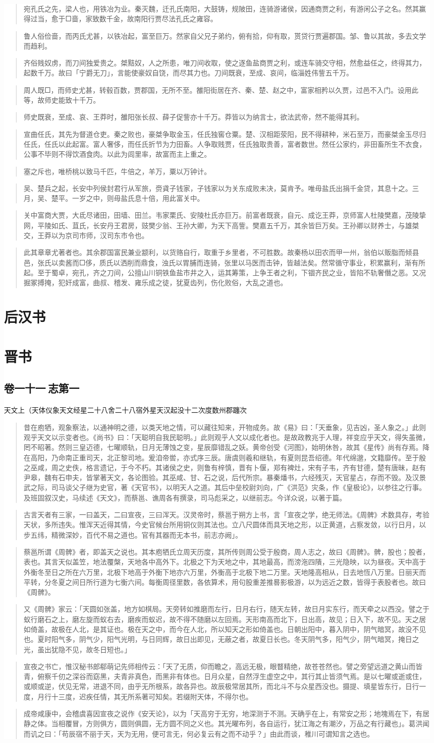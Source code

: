 > 宛孔氏之先，梁人也，用铁冶为业。秦灭魏，迁孔氏南阳，大鼓铸，规陂田，连骑游诸侯，因通商贾之利，有游闲公子之名。然其赢得过当，愈于□啬，家致数千金，故南阳行贾尽法孔氏之雍容。

> 鲁人俗俭啬，而丙氏尤甚，以铁冶起，富至巨万。然家自父兄子弟约，俯有拾，仰有取，贳贷行贾遍郡国。邹、鲁以其故，多去文学而趋利。

> 齐俗贱奴虏，而刀间独爱贵之。桀黠奴，人之所患，唯刀间收取，使之逐鱼盐商贾之利，或连车骑交守相，然愈益任之，终得其力，起数千万。故曰「宁爵无刀」，言能使豪奴自饶，而尽其力也。刀间既衰，至成、哀间，临淄姓伟訾五千万。

> 周人既□，而师史尤甚，转毂百数，贾郡国，无所不至。雒阳街居在齐、秦、楚、赵之中，富家相矜以久贾，过邑不入门。设用此等，故师史能致十千万。

> 师史既衰，至成、哀、王莽时，雒阳张长叔、薛子促訾亦十千万。莽皆以为纳言士，欲法武帝，然不能得其利。

> 宣曲任氏，其先为督道仓吏。秦之败也，豪桀争取金玉，任氏独窖仓粟。楚、汉相距荥阳，民不得耕种，米石至万，而豪桀金玉尽归任氏，任氏以此起富。富人奢侈，而任氏折节为力田畜。人争取贱贾，任氏独取贵善，富者数世。然任公家约，非田畜所生不衣食，公事不毕则不得饮酒食肉。以此为闾里率，故富而主上重之。

> 塞之斥也，唯桥桃以致马千匹，牛倍之，羊万，粟以万钟计。

> 吴、楚兵之起，长安中列侯封君行从军旅，赍貣子钱家，子钱家以为关东成败未决，莫肯予。唯毋盐氏出捐千金贷，其息十之。三月，吴、楚平。一岁之中，则毋盐氏息十倍，用此富关中。

> 关中富商大贾，大氐尽诸田，田墙、田兰。韦家栗氏、安陵杜氏亦巨万。前富者既衰，自元、成讫王莽，京师富人杜陵樊嘉，茂陵挚网，平陵如氏、苴氏，长安丹王君房，豉樊少翁、王孙大卿，为天下高訾。樊嘉五千万，其余皆巨万矣。王孙卿以财养士，与雄桀交，王莽以为京司市师，汉司东市令也。

> 此其章章尤著者也。其余郡国富民兼业颛利，以货赂自行，取重于乡里者，不可胜数。故秦杨以田农而甲一州，翁伯以贩脂而倾县邑，张氏以卖酱而□侈，质氏以洒削而鼎食，浊氏以胃脯而连骑，张里以马医而击钟，皆越法矣。然常循守事业，积累赢利，渐有所起。至于蜀卓，宛孔，齐之刀间，公擅山川铜铁鱼盐市井之入，运其筹策，上争王者之利，下锢齐民之业，皆陷不轨奢僭之恶。又况掘冢搏掩，犯奸成富，曲叔、稽发、雍乐成之徒，犹夏齿列，伤化败俗，大乱之道也。

# 后汉书

# 晋书

## 卷一十一 志第一

天文上（天体仪象天文经星二十八舍二十八宿外星天汉起没十二次度数州郡躔次

> 昔在庖牺，观象察法，以通神明之德，以类天地之情，可以藏往知来，开物成务。故《易》曰：「天垂象，见吉凶，圣人象之。」此则观乎天文以示变者也。《尚书》曰：「天聪明自我民聪明。」此则观乎人文以成化者也。是故政教兆于人理，祥变应乎天文，得失虽微，罔不昭著。然则三皇迈德，七曜顺轨，日月无薄蚀之变，星辰靡错乱之妖。黄帝创受《河图》，始明休咎，故其《星传》尚有存焉。降在高阳，乃命南正重司天，北正黎司地。爰洎帝喾，亦式序三辰。唐虞则羲和继轨，有夏则昆吾绍德。年代绵邈，文籍靡传。至于殷之巫咸，周之史佚，格言遗记，于今不朽。其诸侯之史，则鲁有梓慎，晋有卜偃，郑有裨灶，宋有子韦，齐有甘德，楚有唐昧，赵有尹皋，魏有石申夫，皆掌著天文，各论图验。其巫咸、甘、石之说，后代所宗。暴秦燔书，六经残灭，天官星占，存而不毁。及汉景武之际，司马谈父子继为史官，著《天官书》，以明天人之道。其后中垒校尉刘向，广《洪范》灾条，作《皇极论》，以参往之行事。及班固叙汉史，马续述《天文》，而蔡邕、谯周各有撰录，司马彪采之，以继前志。今详众说，以著于篇。

> 古言天者有三家，一曰盖天，二曰宣夜，三曰浑天。汉灵帝时，蔡邕于朔方上书，言「宣夜之学，绝无师法。《周髀》术数具存，考验天状，多所违失。惟浑天近得其情，今史官候台所用铜仪则其法也。立八尺圆体而具天地之形，以正黄道，占察发敛，以行日月，以步五纬，精微深妙，百代不易之道也。官有其器而无本书，前志亦阙」。

> 蔡邕所谓《周髀》者，即盖天之说也。其本庖牺氏立周天历度，其所传则周公受于殷商，周人志之，故曰《周髀》。髀，股也；股者，表也。其言天似盖笠，地法覆槃，天地各中高外下。北极之下为天地之中，其地最高，而滂沲四隤，三光隐映，以为昼夜。天中高于外衡冬至日之所在六万里，北极下地高于外衡下地亦六万里，外衡高于北极下地二万里。天地隆高相从，日去地恆八万里。日丽天而平转，分冬夏之间日所行道为七衡六间。每衡周径里数，各依算术，用句股重差推晷影极游，以为远近之数，皆得于表股者也。故曰《周髀》。

> 又《周髀》家云：「天圆如张盖，地方如棋局。天旁转如推磨而左行，日月右行，随天左转，故日月实东行，而天牵之以西没。譬之于蚁行磨石之上，磨左旋而蚁右去，磨疾而蚁迟，故不得不随磨以左回焉。天形南高而北下，日出高，故见；日入下，故不见。天之居如倚盖，故极在人北，是其证也。极在天之中，而今在人北，所以知天之形如倚盖也。日朝出阳中，暮入阴中，阴气暗冥，故没不见也。夏时阳气多，阴气少，阳气光明，与日同辉，故日出即见，无蔽之者，故夏日长也。冬天阴气多，阳气少，阴气暗冥，掩日之光，虽出犹隐不见，故冬日短也。」

> 宣夜之书亡，惟汉秘书郎郗萌记先师相传云：「天了无质，仰而瞻之，高远无极，眼瞀精绝，故苍苍然也。譬之旁望远道之黄山而皆青，俯察千仞之深谷而窈黑，夫青非真色，而黑非有体也。日月众星，自然浮生虚空之中，其行其止皆须气焉。是以七曜或逝或住，或顺或逆，伏见无常，进退不同，由乎无所根系，故各异也。故辰极常居其所，而北斗不与众星西没也。摄提、填星皆东行，日行一度，月行十三度，迟疾任情，其无所系著可知矣。若缀附天体，不得尔也。

> 成帝咸康中，会稽虞喜因宣夜之说作《安天论》，以为「天高穷于无穷，地深测于不测。天确乎在上，有常安之形；地塊焉在下，有居静之体。当相覆冒，方则俱方，圆则俱圆，无方圆不同之义也。其光曜布列，各自运行，犹江海之有潮汐，万品之有行藏也」。葛洪闻而讥之曰：「苟辰宿不丽于天，天为无用，便可言无，何必复云有之而不动乎？」由此而谈，稚川可谓知言之选也。
